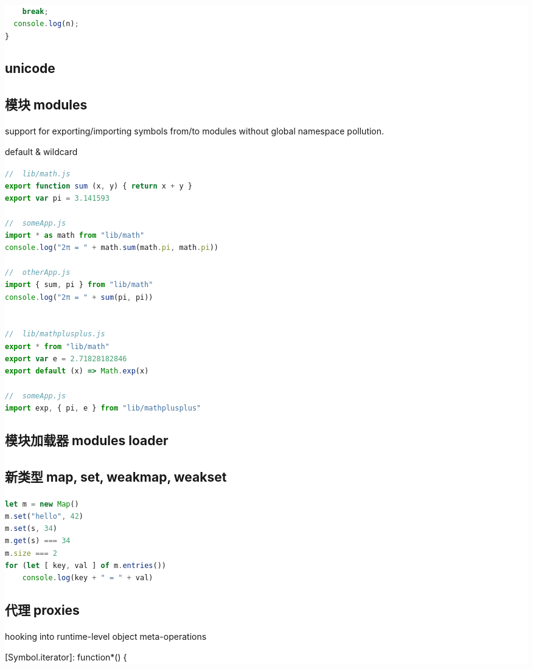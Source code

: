```js
    break;
  console.log(n);
}
```

## unicode
## 模块 modules

support for exporting/importing symbols from/to modules without global namespace pollution.

default & wildcard

```js
//  lib/math.js
export function sum (x, y) { return x + y }
export var pi = 3.141593

//  someApp.js
import * as math from "lib/math"
console.log("2π = " + math.sum(math.pi, math.pi))

//  otherApp.js
import { sum, pi } from "lib/math"
console.log("2π = " + sum(pi, pi))


//  lib/mathplusplus.js
export * from "lib/math"
export var e = 2.71828182846
export default (x) => Math.exp(x)

//  someApp.js
import exp, { pi, e } from "lib/mathplusplus"

```

## 模块加载器 modules loader
## 新类型 map, set, weakmap, weakset

```js
let m = new Map()
m.set("hello", 42)
m.set(s, 34)
m.get(s) === 34
m.size === 2
for (let [ key, val ] of m.entries())
    console.log(key + " = " + val)
```

## 代理 proxies
hooking into runtime-level object meta-operations


  ['prop_'+(()=>42)()]: 42
  [Symbol.iterator]: function*() {
